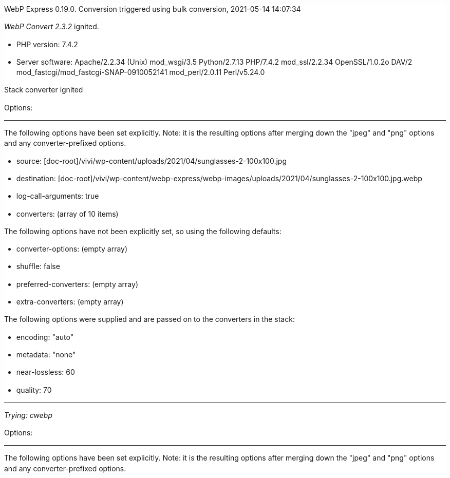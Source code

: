 WebP Express 0.19.0. Conversion triggered using bulk conversion, 2021-05-14 14:07:34


*WebP Convert 2.3.2*  ignited.

- PHP version: 7.4.2

- Server software: Apache/2.2.34 (Unix) mod_wsgi/3.5 Python/2.7.13 PHP/7.4.2 mod_ssl/2.2.34 OpenSSL/1.0.2o DAV/2 mod_fastcgi/mod_fastcgi-SNAP-0910052141 mod_perl/2.0.11 Perl/v5.24.0


Stack converter ignited


Options:

------------

The following options have been set explicitly. Note: it is the resulting options after merging down the "jpeg" and "png" options and any converter-prefixed options.

- source: [doc-root]/vivi/wp-content/uploads/2021/04/sunglasses-2-100x100.jpg

- destination: [doc-root]/vivi/wp-content/webp-express/webp-images/uploads/2021/04/sunglasses-2-100x100.jpg.webp

- log-call-arguments: true

- converters: (array of 10 items)


The following options have not been explicitly set, so using the following defaults:

- converter-options: (empty array)

- shuffle: false

- preferred-converters: (empty array)

- extra-converters: (empty array)


The following options were supplied and are passed on to the converters in the stack:

- encoding: "auto"

- metadata: "none"

- near-lossless: 60

- quality: 70

------------



*Trying: cwebp* 


Options:

------------

The following options have been set explicitly. Note: it is the resulting options after merging down the "jpeg" and "png" options and any converter-prefixed options.
